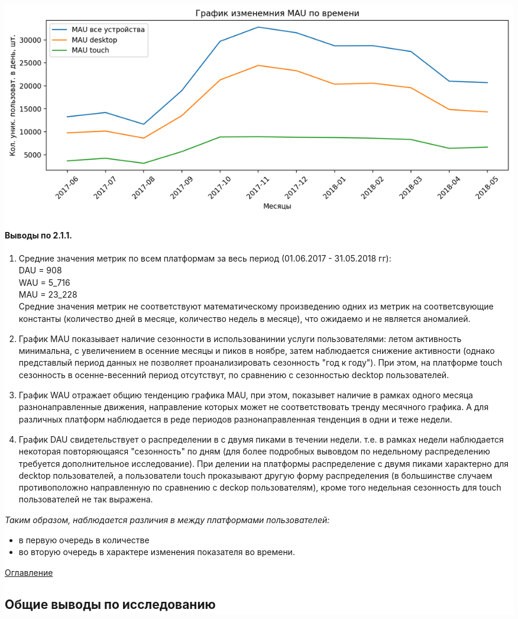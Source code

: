 
![png](output_52_0.png)


#### Выводы  по 2.1.1.<a name='step_2.1.1v'></a>
1. Cредние значения метрик по всем платформам за весь период (01.06.2017 - 31.05.2018 гг):  
DAU = 908  
WAU = 5_716  
MAU = 23_228   
Средние значения метрик не соответствуют математическому произведению одних из метрик на соответсвующие константы (количество дней в месяце, количество недель в месяце), что ожидаемо и не является аномалией. 

2. График MAU показывает наличие сезонности в использованинии услуги пользователями: летом активность минимальна, с увеличением в осенние месяцы и пиков в ноябре, затем наблюдается снижение активности (однако представлый период данных не позволяет проанализировать сезонность "год к году"). При этом, на платформе touch сезонность в осенне-весенний период отсутствут, по сравнению с сезонностью decktop пользователей.  
3. График WAU отражает общию тенденцию графика MAU, при этом, показывет наличие в рамках одного месяца разнонаправленные движения, направление которых может не соответствовать тренду месячного графика. А для различных платформ наблюдается в реде периодов разнонаправленная тенденция в одни и теже недели.  
4. График DAU свидетельствует о распределении в с двумя пиками в течении недели. т.е. в рамках недели наблюдается некоторая повторяющаяся "сезонность" по дням (для более подробных вывовдом по недельному распределению требуется дополнительное исследование). При делении на платформы распределение с двумя пиками характерно для decktop пользователей, а пользователи touch проказывают другую форму распределения (в большинстве случаем противоположно направленную по сравнению с deckop пользователям), кроме того недельная сезонность для touch пользователей не так выражена.

*Таким образом, наблюдается различия в между платформами пользователей:*
* в первую очередь в количестве
* во вторую очередь в характере изменения показателя во времени.

[Оглавление](#step_0)
## Общие выводы по исследованию <a name='step_fin'></a>
